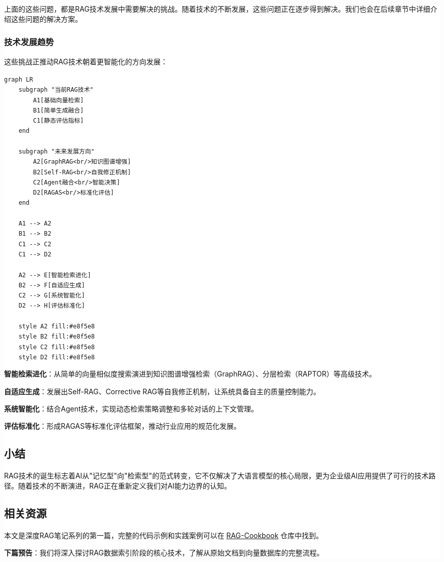 上面的这些问题，都是RAG技术发展中需要解决的挑战。随着技术的不断发展，这些问题正在逐步得到解决。我们也会在后续章节中详细介绍这些问题的解决方案。

### 技术发展趋势

这些挑战正推动RAG技术朝着更智能化的方向发展：

```mermaid
graph LR
    subgraph "当前RAG技术"
        A1[基础向量检索]
        B1[简单生成融合]
        C1[静态评估指标]
    end
    
    subgraph "未来发展方向"
        A2[GraphRAG<br/>知识图谱增强]
        B2[Self-RAG<br/>自我修正机制]
        C2[Agent融合<br/>智能决策]
        D2[RAGAS<br/>标准化评估]
    end
    
    A1 --> A2
    B1 --> B2
    C1 --> C2
    C1 --> D2
    
    A2 --> E[智能检索进化]
    B2 --> F[自适应生成]
    C2 --> G[系统智能化]
    D2 --> H[评估标准化]
    
    style A2 fill:#e8f5e8
    style B2 fill:#e8f5e8
    style C2 fill:#e8f5e8
    style D2 fill:#e8f5e8
```

**智能检索进化**：从简单的向量相似度搜索演进到知识图谱增强检索（GraphRAG）、分层检索（RAPTOR）等高级技术。

**自适应生成**：发展出Self-RAG、Corrective RAG等自我修正机制，让系统具备自主的质量控制能力。

**系统智能化**：结合Agent技术，实现动态检索策略调整和多轮对话的上下文管理。

**评估标准化**：形成RAGAS等标准化评估框架，推动行业应用的规范化发展。

## 小结

RAG技术的诞生标志着AI从"记忆型"向"检索型"的范式转变，它不仅解决了大语言模型的核心局限，更为企业级AI应用提供了可行的技术路径。随着技术的不断演进，RAG正在重新定义我们对AI能力边界的认知。

## 相关资源

本文是深度RAG笔记系列的第一篇，完整的代码示例和实践案例可以在 [RAG-Cookbook](https://github.com/wangyiyang/RAG-Cookbook-Code) 仓库中找到。

**下篇预告**：我们将深入探讨RAG数据索引阶段的核心技术，了解从原始文档到向量数据库的完整流程。